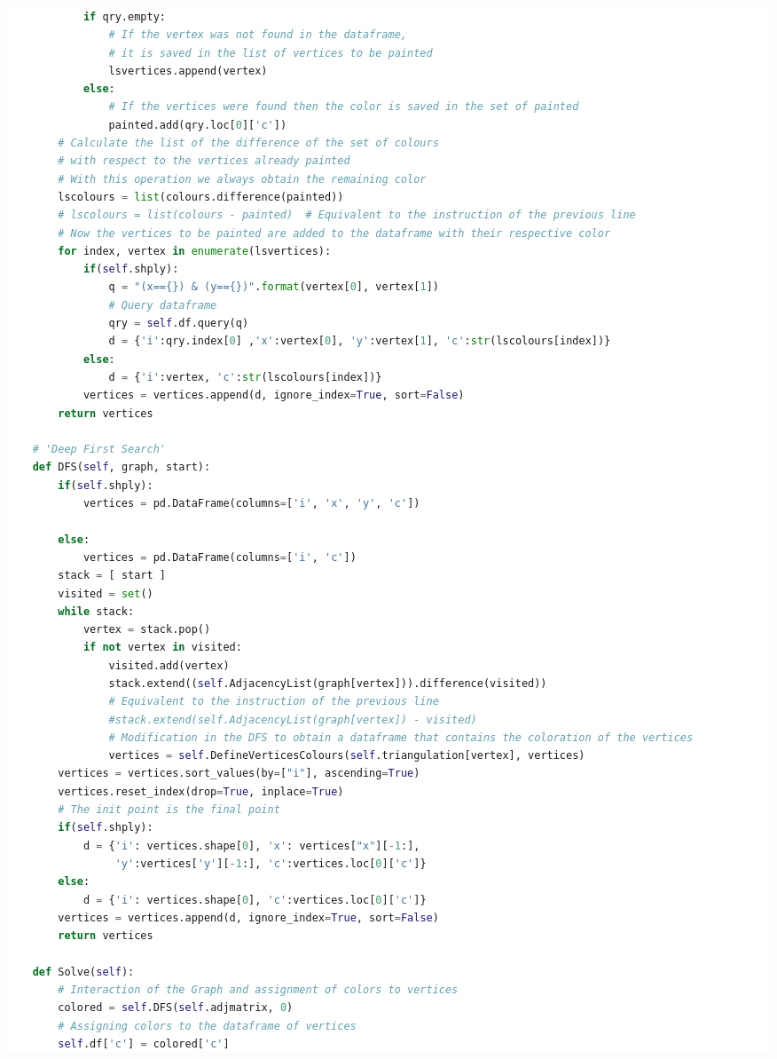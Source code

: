 ```python
            if qry.empty:
                # If the vertex was not found in the dataframe, 
                # it is saved in the list of vertices to be painted
                lsvertices.append(vertex)
            else:
                # If the vertices were found then the color is saved in the set of painted
                painted.add(qry.loc[0]['c'])
        # Calculate the list of the difference of the set of colours 
        # with respect to the vertices already painted
        # With this operation we always obtain the remaining color
        lscolours = list(colours.difference(painted))
        # lscolours = list(colours - painted)  # Equivalent to the instruction of the previous line
        # Now the vertices to be painted are added to the dataframe with their respective color
        for index, vertex in enumerate(lsvertices):
            if(self.shply):
                q = "(x=={}) & (y=={})".format(vertex[0], vertex[1])
                # Query dataframe
                qry = self.df.query(q)
                d = {'i':qry.index[0] ,'x':vertex[0], 'y':vertex[1], 'c':str(lscolours[index])}
            else:
                d = {'i':vertex, 'c':str(lscolours[index])}
            vertices = vertices.append(d, ignore_index=True, sort=False)
        return vertices

    # 'Deep First Search' 
    def DFS(self, graph, start):
        if(self.shply):
            vertices = pd.DataFrame(columns=['i', 'x', 'y', 'c'])

        else:
            vertices = pd.DataFrame(columns=['i', 'c'])
        stack = [ start ]
        visited = set()
        while stack:
            vertex = stack.pop()
            if not vertex in visited:
                visited.add(vertex)
                stack.extend((self.AdjacencyList(graph[vertex])).difference(visited))
                # Equivalent to the instruction of the previous line
                #stack.extend(self.AdjacencyList(graph[vertex]) - visited) 
                # Modification in the DFS to obtain a dataframe that contains the coloration of the vertices
                vertices = self.DefineVerticesColours(self.triangulation[vertex], vertices)
        vertices = vertices.sort_values(by=["i"], ascending=True)
        vertices.reset_index(drop=True, inplace=True)
        # The init point is the final point
        if(self.shply):
            d = {'i': vertices.shape[0], 'x': vertices["x"][-1:], 
                 'y':vertices['y'][-1:], 'c':vertices.loc[0]['c']}
        else:
            d = {'i': vertices.shape[0], 'c':vertices.loc[0]['c']}
        vertices = vertices.append(d, ignore_index=True, sort=False)
        return vertices
    
    def Solve(self):
        # Interaction of the Graph and assignment of colors to vertices
        colored = self.DFS(self.adjmatrix, 0)
        # Assigning colors to the dataframe of vertices
        self.df['c'] = colored['c']
```
